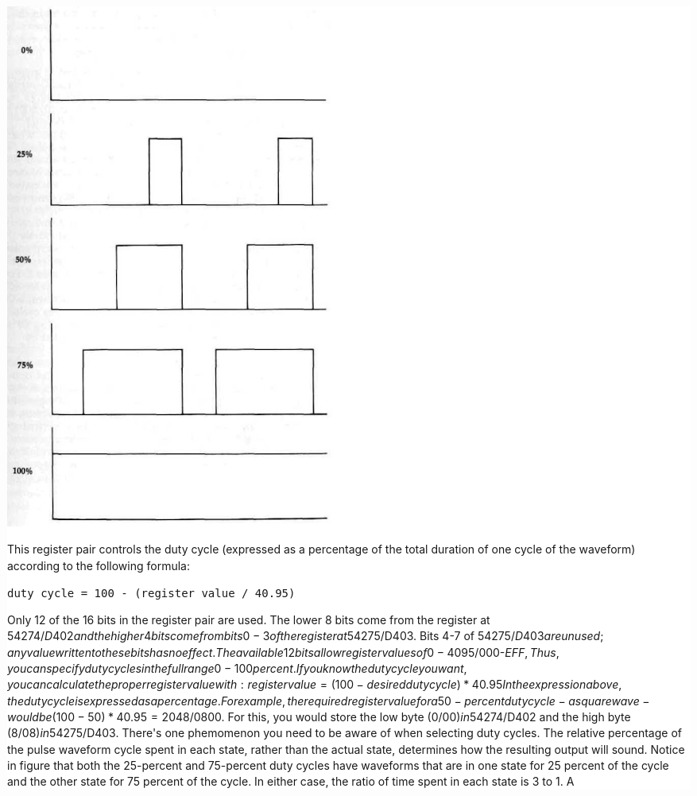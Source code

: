 ![Pulse Waveform Duty Cycles](resources/008-11-f-pulse-waveform-duty-cycles.png)

This register pair controls the duty cycle (expressed as a
percentage of the total duration of one cycle of the waveform)
according to the following formula:
<pre>
duty cycle = 100 - (register value / 40.95)
</pre>

Only 12 of the 16 bits in the register pair are used. The lower
8 bits come from the register at 54274/$D402 and the higher
4 bits come from bits 0-3 of the register at 54275/$D403. Bits
4-7 of 54275/$D403 are unused; any value written to these
bits has no effect. The available 12 bits allow register values of
0-4095/$000-$EFF, Thus, you can specify duty cycles in the
full range 0-100 percent. If you know the duty cycle you
want, you can calculate the proper register value with:
register value = (100 - desired duty cycle) * 40.95
In the expression above, the duty cycle is expressed as a
percentage. For example, the required register value for a 50-percent
duty cycle-a square wave-would be (100 - 50) * 40.95 =
2048/$0800. For this, you would store the low byte (0/$00) in
54274/$D402 and the high byte (8/$08) in 54275/$D403.
There's one phemomenon you need to be aware of when
selecting duty cycles. The relative percentage of the pulse
waveform cycle spent in each state, rather than the actual
state, determines how the resulting output will sound. Notice
in figure that both the 25-percent and 75-percent duty
cycles have waveforms that are in one state for 25 percent of
the cycle and the other state for 75 percent of the cycle. In
either case, the ratio of time spent in each state is 3 to 1. A